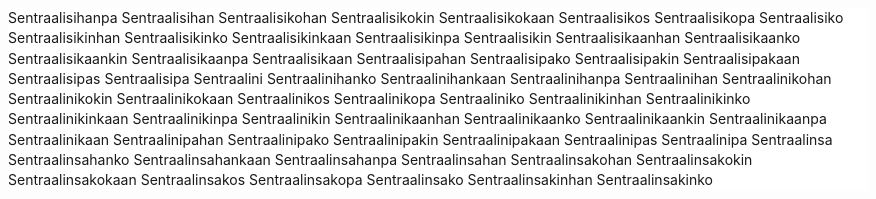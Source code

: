 Sentraalisihanpa
Sentraalisihan
Sentraalisikohan
Sentraalisikokin
Sentraalisikokaan
Sentraalisikos
Sentraalisikopa
Sentraalisiko
Sentraalisikinhan
Sentraalisikinko
Sentraalisikinkaan
Sentraalisikinpa
Sentraalisikin
Sentraalisikaanhan
Sentraalisikaanko
Sentraalisikaankin
Sentraalisikaanpa
Sentraalisikaan
Sentraalisipahan
Sentraalisipako
Sentraalisipakin
Sentraalisipakaan
Sentraalisipas
Sentraalisipa
Sentraalini
Sentraalinihanko
Sentraalinihankaan
Sentraalinihanpa
Sentraalinihan
Sentraalinikohan
Sentraalinikokin
Sentraalinikokaan
Sentraalinikos
Sentraalinikopa
Sentraaliniko
Sentraalinikinhan
Sentraalinikinko
Sentraalinikinkaan
Sentraalinikinpa
Sentraalinikin
Sentraalinikaanhan
Sentraalinikaanko
Sentraalinikaankin
Sentraalinikaanpa
Sentraalinikaan
Sentraalinipahan
Sentraalinipako
Sentraalinipakin
Sentraalinipakaan
Sentraalinipas
Sentraalinipa
Sentraalinsa
Sentraalinsahanko
Sentraalinsahankaan
Sentraalinsahanpa
Sentraalinsahan
Sentraalinsakohan
Sentraalinsakokin
Sentraalinsakokaan
Sentraalinsakos
Sentraalinsakopa
Sentraalinsako
Sentraalinsakinhan
Sentraalinsakinko